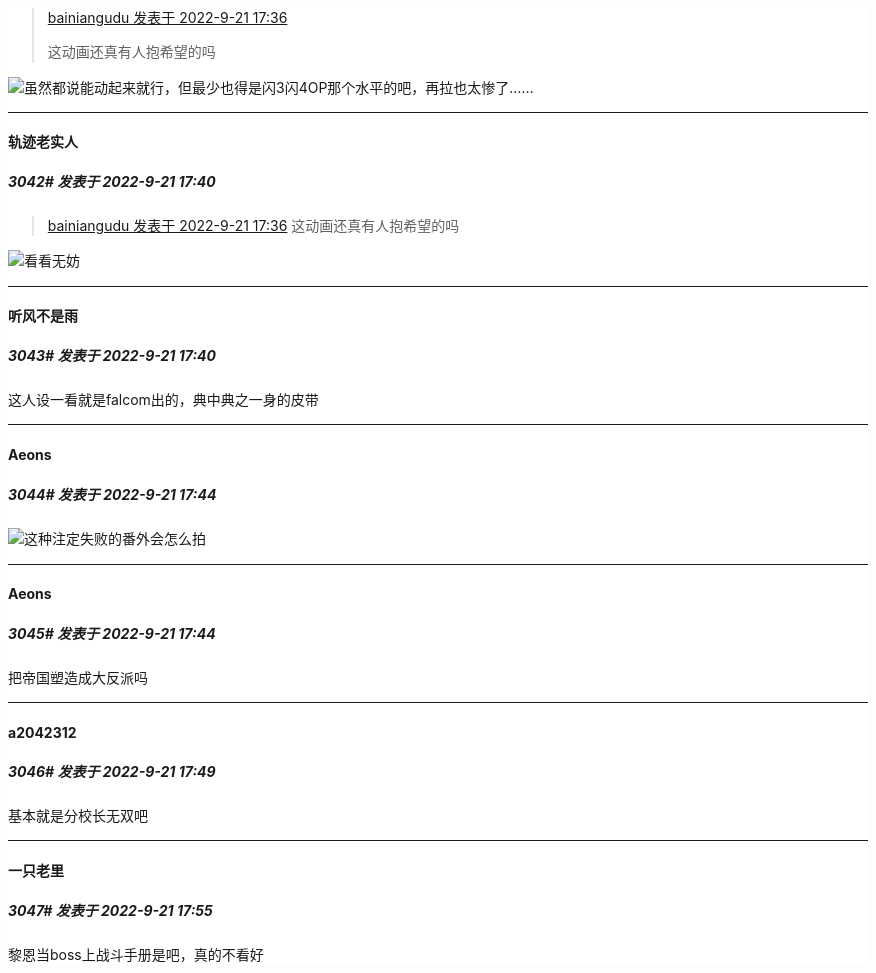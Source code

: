 <blockquote><a href="httphttps://bbs.saraba1st.com/2b/forum.php?mod=redirect&amp;goto=findpost&amp;pid=57583316&amp;ptid=2074373" target="_blank">bainiangudu 发表于 2022-9-21 17:36</a>

这动画还真有人抱希望的吗</blockquote>
<img src="https://static.saraba1st.com/image/smiley/face2017/053.png" referrerpolicy="no-referrer">虽然都说能动起来就行，但最少也得是闪3闪4OP那个水平的吧，再拉也太惨了……

*****

####  轨迹老实人  
##### 3042#       发表于 2022-9-21 17:40

<blockquote><a href="httphttps://bbs.saraba1st.com/2b/forum.php?mod=redirect&amp;goto=findpost&amp;pid=57583316&amp;ptid=2074373" target="_blank">bainiangudu 发表于 2022-9-21 17:36</a>
这动画还真有人抱希望的吗</blockquote>
<img src="https://static.saraba1st.com/image/smiley/face2017/067.png" referrerpolicy="no-referrer">看看无妨



*****

####  听风不是雨  
##### 3043#       发表于 2022-9-21 17:40

这人设一看就是falcom出的，典中典之一身的皮带

*****

####  Aeons  
##### 3044#       发表于 2022-9-21 17:44

<img src="https://static.saraba1st.com/image/smiley/face2017/065.png" referrerpolicy="no-referrer">这种注定失败的番外会怎么拍

*****

####  Aeons  
##### 3045#       发表于 2022-9-21 17:44

把帝国塑造成大反派吗

*****

####  a2042312  
##### 3046#       发表于 2022-9-21 17:49

基本就是分校长无双吧



*****

####  一只老里  
##### 3047#       发表于 2022-9-21 17:55

黎恩当boss上战斗手册是吧，真的不看好
